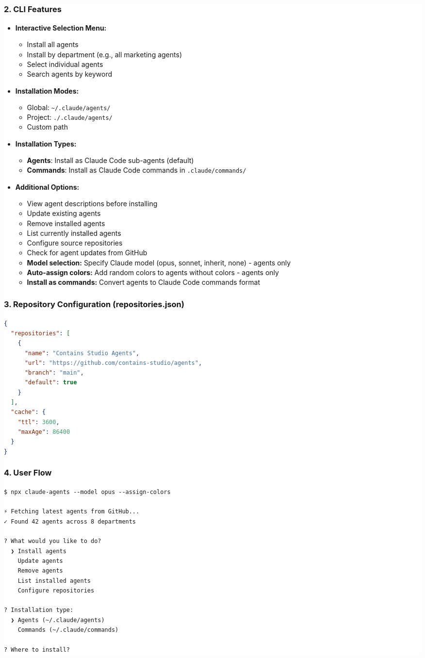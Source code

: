### 2. **CLI Features**
- **Interactive Selection Menu:**
  - Install all agents
  - Install by department (e.g., all marketing agents)
  - Select individual agents
  - Search agents by keyword
  
- **Installation Modes:**
  - Global: `~/.claude/agents/`
  - Project: `./.claude/agents/`
  - Custom path

- **Installation Types:**
  - **Agents**: Install as Claude Code sub-agents (default)
  - **Commands**: Install as Claude Code commands in `.claude/commands/`

- **Additional Options:**
  - View agent descriptions before installing
  - Update existing agents
  - Remove installed agents
  - List currently installed agents
  - Configure source repositories
  - Check for agent updates from GitHub
  - **Model selection:** Specify Claude model (opus, sonnet, inherit, none) - agents only
  - **Auto-assign colors:** Add random colors to agents without colors - agents only
  - **Install as commands:** Convert agents to Claude Code commands format

### 3. **Repository Configuration (repositories.json)**
```json
{
  "repositories": [
    {
      "name": "Contains Studio Agents",
      "url": "https://github.com/contains-studio/agents",
      "branch": "main",
      "default": true
    }
  ],
  "cache": {
    "ttl": 3600,
    "maxAge": 86400
  }
}
```

### 4. **User Flow**
```
$ npx claude-agents --model opus --assign-colors

⚡ Fetching latest agents from GitHub...
✓ Found 42 agents across 8 departments

? What would you like to do?
  ❯ Install agents
    Update agents
    Remove agents
    List installed agents
    Configure repositories

? Installation type:
  ❯ Agents (~/.claude/agents)
    Commands (~/.claude/commands)

? Where to install?
```